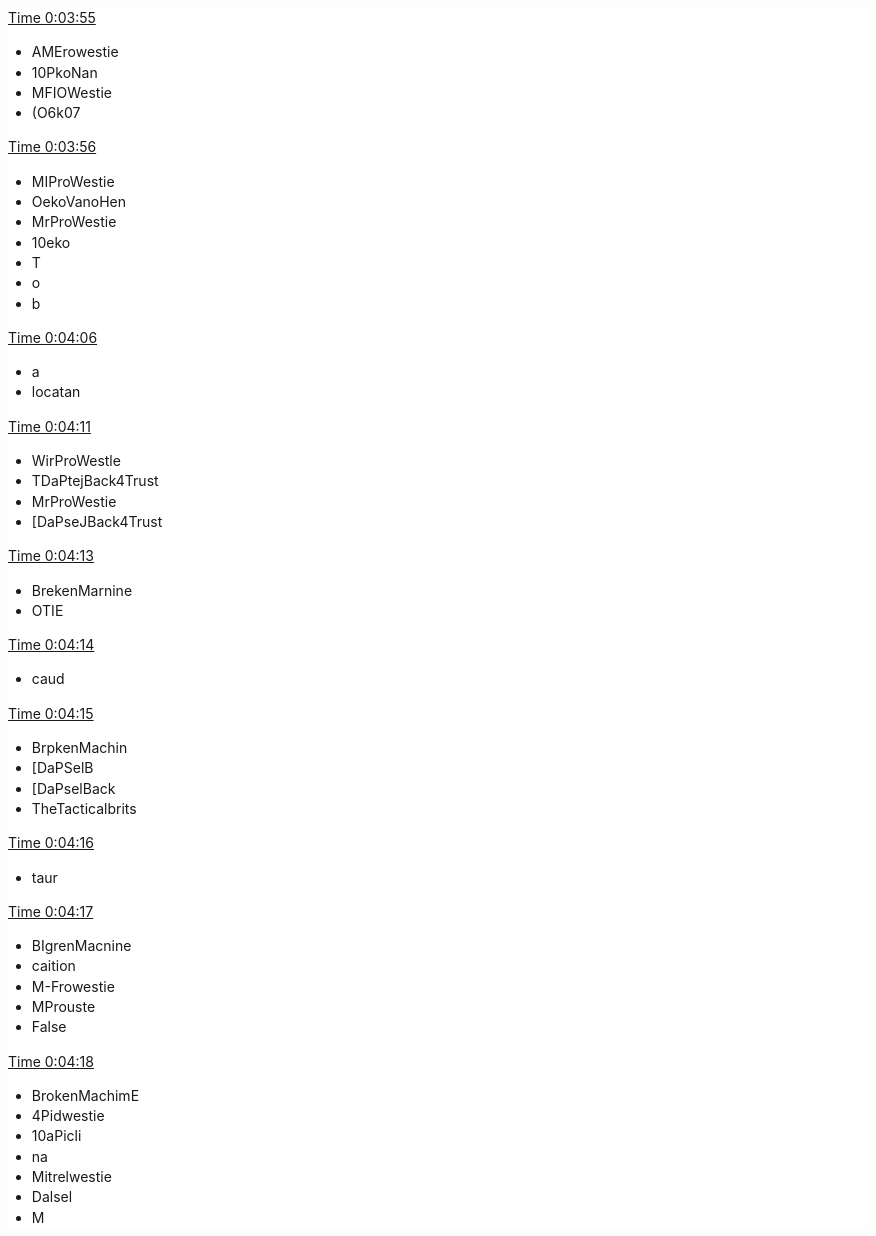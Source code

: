  [Time 0:03:55](https://youtu.be/l-OdLkcOQJM?t=230) 
- AMErowestie 
- 10PkoNan 
- MFIOWestie 
- (O6k07 

 [Time 0:03:56](https://youtu.be/l-OdLkcOQJM?t=231) 
- MIProWestie 
- OekoVanoHen 
- MrProWestie 
- 10eko 
- T 
- o 
- b 

 [Time 0:04:06](https://youtu.be/l-OdLkcOQJM?t=241) 
- a 
- locatan 

 [Time 0:04:11](https://youtu.be/l-OdLkcOQJM?t=246) 
- WirProWestle 
- TDaPtejBack4Trust 
- MrProWestie 
- [DaPseJBack4Trust 

 [Time 0:04:13](https://youtu.be/l-OdLkcOQJM?t=248) 
- BrekenMarnine 
- OTIE 

 [Time 0:04:14](https://youtu.be/l-OdLkcOQJM?t=249) 
- caud 

 [Time 0:04:15](https://youtu.be/l-OdLkcOQJM?t=250) 
- BrpkenMachin 
- [DaPSelB 
- [DaPselBack 
- TheTacticalbrits 

 [Time 0:04:16](https://youtu.be/l-OdLkcOQJM?t=251) 
- taur 

 [Time 0:04:17](https://youtu.be/l-OdLkcOQJM?t=252) 
- BIgrenMacnine 
- caition 
- M-Frowestie 
- MProuste 
- False 

 [Time 0:04:18](https://youtu.be/l-OdLkcOQJM?t=253) 
- BrokenMachimE 
- 4Pidwestie 
- 10aPicli 
- na 
- Mitrelwestie 
- Dalsel 
- M 
